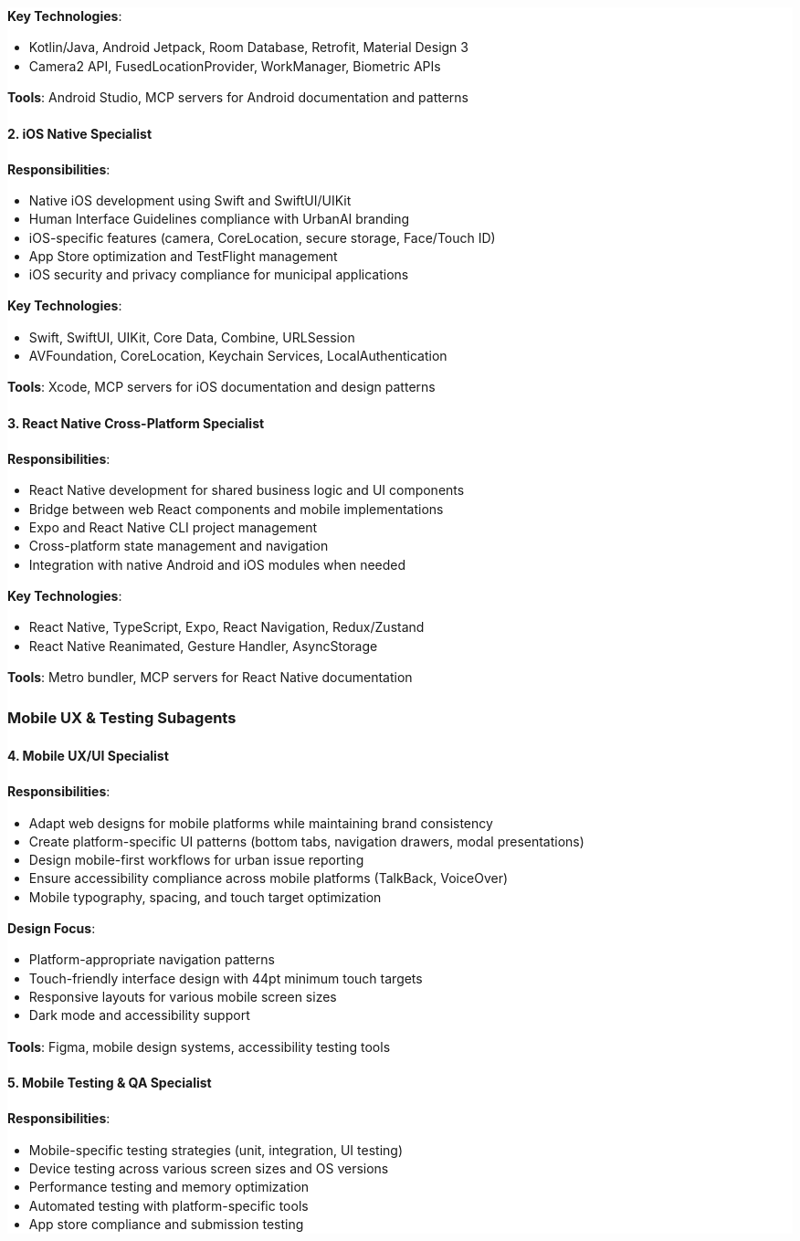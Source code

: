 **Key Technologies**:
- Kotlin/Java, Android Jetpack, Room Database, Retrofit, Material Design 3
- Camera2 API, FusedLocationProvider, WorkManager, Biometric APIs

**Tools**: Android Studio, MCP servers for Android documentation and patterns

#### 2. iOS Native Specialist
**Responsibilities**:
- Native iOS development using Swift and SwiftUI/UIKit
- Human Interface Guidelines compliance with UrbanAI branding
- iOS-specific features (camera, CoreLocation, secure storage, Face/Touch ID)
- App Store optimization and TestFlight management
- iOS security and privacy compliance for municipal applications

**Key Technologies**:
- Swift, SwiftUI, UIKit, Core Data, Combine, URLSession
- AVFoundation, CoreLocation, Keychain Services, LocalAuthentication

**Tools**: Xcode, MCP servers for iOS documentation and design patterns

#### 3. React Native Cross-Platform Specialist
**Responsibilities**:
- React Native development for shared business logic and UI components
- Bridge between web React components and mobile implementations
- Expo and React Native CLI project management
- Cross-platform state management and navigation
- Integration with native Android and iOS modules when needed

**Key Technologies**:
- React Native, TypeScript, Expo, React Navigation, Redux/Zustand
- React Native Reanimated, Gesture Handler, AsyncStorage

**Tools**: Metro bundler, MCP servers for React Native documentation

### Mobile UX & Testing Subagents

#### 4. Mobile UX/UI Specialist
**Responsibilities**:
- Adapt web designs for mobile platforms while maintaining brand consistency
- Create platform-specific UI patterns (bottom tabs, navigation drawers, modal presentations)
- Design mobile-first workflows for urban issue reporting
- Ensure accessibility compliance across mobile platforms (TalkBack, VoiceOver)
- Mobile typography, spacing, and touch target optimization

**Design Focus**:
- Platform-appropriate navigation patterns
- Touch-friendly interface design with 44pt minimum touch targets
- Responsive layouts for various mobile screen sizes
- Dark mode and accessibility support

**Tools**: Figma, mobile design systems, accessibility testing tools

#### 5. Mobile Testing & QA Specialist
**Responsibilities**:
- Mobile-specific testing strategies (unit, integration, UI testing)
- Device testing across various screen sizes and OS versions
- Performance testing and memory optimization
- Automated testing with platform-specific tools
- App store compliance and submission testing
